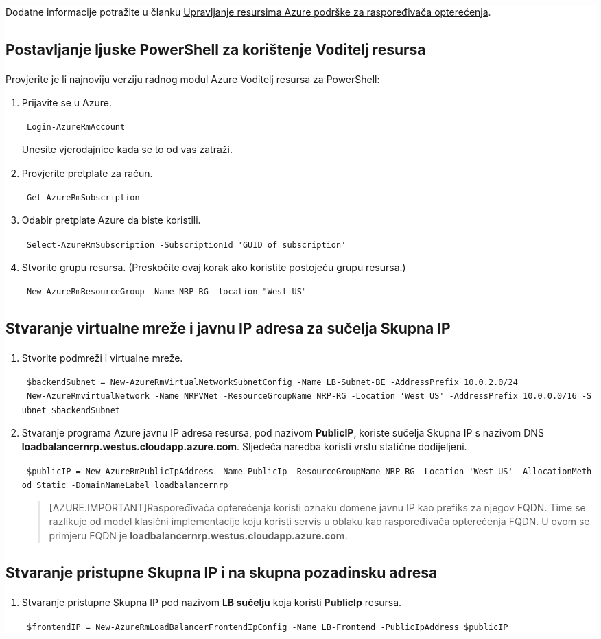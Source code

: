 Dodatne informacije potražite u članku [Upravljanje resursima Azure podrške za raspoređivača opterećenja](load-balancer-arm.md).

## <a name="set-up-powershell-to-use-resource-manager"></a>Postavljanje ljuske PowerShell za korištenje Voditelj resursa

Provjerite je li najnoviju verziju radnog modul Azure Voditelj resursa za PowerShell:

1. Prijavite se u Azure.

        Login-AzureRmAccount

    Unesite vjerodajnice kada se to od vas zatraži.

2. Provjerite pretplate za račun.

        Get-AzureRmSubscription

3. Odabir pretplate Azure da biste koristili.

        Select-AzureRmSubscription -SubscriptionId 'GUID of subscription'

4. Stvorite grupu resursa. (Preskočite ovaj korak ako koristite postojeću grupu resursa.)

        New-AzureRmResourceGroup -Name NRP-RG -location "West US"

## <a name="create-a-virtual-network-and-a-public-ip-address-for-the-front-end-ip-pool"></a>Stvaranje virtualne mreže i javnu IP adresa za sučelja Skupna IP

1. Stvorite podmreži i virtualne mreže.

        $backendSubnet = New-AzureRmVirtualNetworkSubnetConfig -Name LB-Subnet-BE -AddressPrefix 10.0.2.0/24
        New-AzureRmvirtualNetwork -Name NRPVNet -ResourceGroupName NRP-RG -Location 'West US' -AddressPrefix 10.0.0.0/16 -Subnet $backendSubnet

2. Stvaranje programa Azure javnu IP adresa resursa, pod nazivom **PublicIP**, koriste sučelja Skupna IP s nazivom DNS **loadbalancernrp.westus.cloudapp.azure.com**. Sljedeća naredba koristi vrstu statične dodijeljeni.

        $publicIP = New-AzureRmPublicIpAddress -Name PublicIp -ResourceGroupName NRP-RG -Location 'West US' –AllocationMethod Static -DomainNameLabel loadbalancernrp

    >[AZURE.IMPORTANT]Raspoređivača opterećenja koristi oznaku domene javnu IP kao prefiks za njegov FQDN. Time se razlikuje od model klasični implementacije koju koristi servis u oblaku kao raspoređivača opterećenja FQDN.
    >U ovom se primjeru FQDN je **loadbalancernrp.westus.cloudapp.azure.com**.

## <a name="create-a-front-end-ip-pool-and-a-back-end-address-pool"></a>Stvaranje pristupne Skupna IP i na skupna pozadinsku adresa

1. Stvaranje pristupne Skupna IP pod nazivom **LB sučelju** koja koristi **PublicIp** resursa.

        $frontendIP = New-AzureRmLoadBalancerFrontendIpConfig -Name LB-Frontend -PublicIpAddress $publicIP
